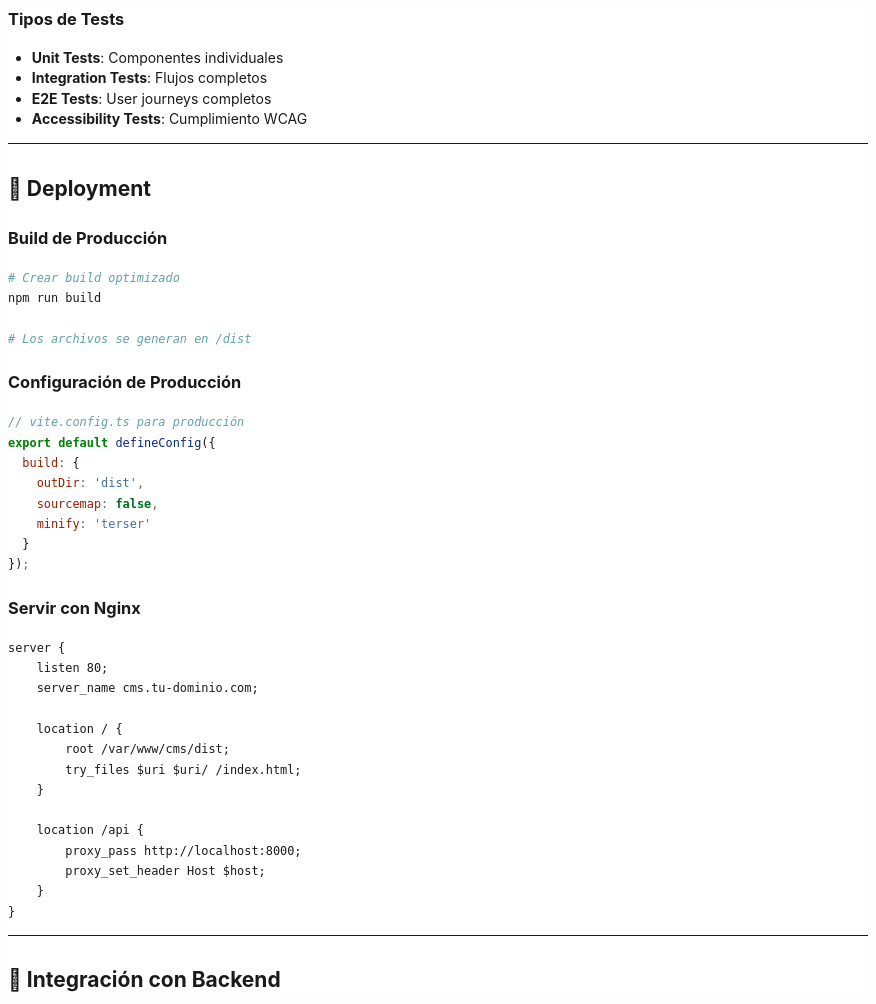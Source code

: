 ### **Tipos de Tests**
- **Unit Tests**: Componentes individuales
- **Integration Tests**: Flujos completos
- **E2E Tests**: User journeys completos
- **Accessibility Tests**: Cumplimiento WCAG

---

## 🚀 **Deployment**

### **Build de Producción**
```bash
# Crear build optimizado
npm run build

# Los archivos se generan en /dist
```

### **Configuración de Producción**
```javascript
// vite.config.ts para producción
export default defineConfig({
  build: {
    outDir: 'dist',
    sourcemap: false,
    minify: 'terser'
  }
});
```

### **Servir con Nginx**
```nginx
server {
    listen 80;
    server_name cms.tu-dominio.com;

    location / {
        root /var/www/cms/dist;
        try_files $uri $uri/ /index.html;
    }

    location /api {
        proxy_pass http://localhost:8000;
        proxy_set_header Host $host;
    }
}
```

---

## 🔌 **Integración con Backend**
